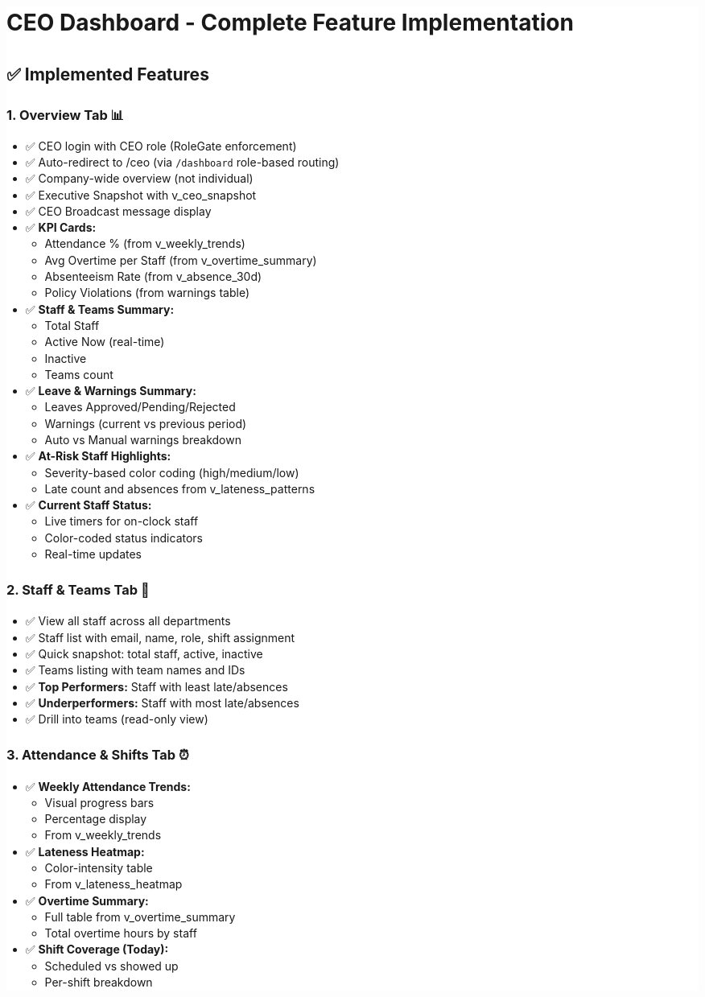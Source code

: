 # CEO Dashboard - Complete Feature Implementation

## ✅ Implemented Features

### 1. **Overview Tab** 📊
- ✅ CEO login with CEO role (RoleGate enforcement)
- ✅ Auto-redirect to /ceo (via `/dashboard` role-based routing)
- ✅ Company-wide overview (not individual)
- ✅ Executive Snapshot with v_ceo_snapshot
- ✅ CEO Broadcast message display
- ✅ **KPI Cards:**
  - Attendance % (from v_weekly_trends)
  - Avg Overtime per Staff (from v_overtime_summary)
  - Absenteeism Rate (from v_absence_30d)
  - Policy Violations (from warnings table)
- ✅ **Staff & Teams Summary:**
  - Total Staff
  - Active Now (real-time)
  - Inactive
  - Teams count
- ✅ **Leave & Warnings Summary:**
  - Leaves Approved/Pending/Rejected
  - Warnings (current vs previous period)
  - Auto vs Manual warnings breakdown
- ✅ **At-Risk Staff Highlights:**
  - Severity-based color coding (high/medium/low)
  - Late count and absences from v_lateness_patterns
- ✅ **Current Staff Status:**
  - Live timers for on-clock staff
  - Color-coded status indicators
  - Real-time updates

### 2. **Staff & Teams Tab** 👥
- ✅ View all staff across all departments
- ✅ Staff list with email, name, role, shift assignment
- ✅ Quick snapshot: total staff, active, inactive
- ✅ Teams listing with team names and IDs
- ✅ **Top Performers:** Staff with least late/absences
- ✅ **Underperformers:** Staff with most late/absences
- ✅ Drill into teams (read-only view)

### 3. **Attendance & Shifts Tab** ⏰
- ✅ **Weekly Attendance Trends:**
  - Visual progress bars
  - Percentage display
  - From v_weekly_trends
- ✅ **Lateness Heatmap:**
  - Color-intensity table
  - From v_lateness_heatmap
- ✅ **Overtime Summary:**
  - Full table from v_overtime_summary
  - Total overtime hours by staff
- ✅ **Shift Coverage (Today):**
  - Scheduled vs showed up
  - Per-shift breakdown
